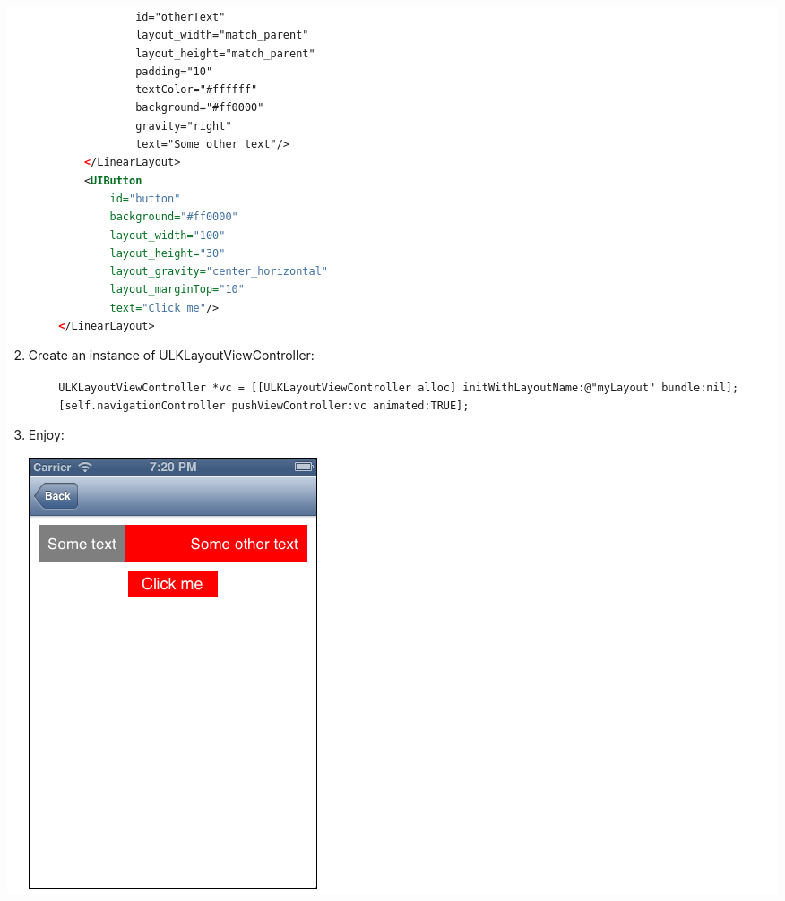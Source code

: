 ```xml
                    id="otherText"
                    layout_width="match_parent"
                    layout_height="match_parent"
                    padding="10"
                    textColor="#ffffff"
                    background="#ff0000"
                    gravity="right"
                    text="Some other text"/>
            </LinearLayout>
            <UIButton
                id="button"
                background="#ff0000"
                layout_width="100"
                layout_height="30"
                layout_gravity="center_horizontal"
                layout_marginTop="10"
                text="Click me"/>
        </LinearLayout>
```

2. Create an instance of ULKLayoutViewController:

```objc
        ULKLayoutViewController *vc = [[ULKLayoutViewController alloc] initWithLayoutName:@"myLayout" bundle:nil];
        [self.navigationController pushViewController:vc animated:TRUE];
```
        
3. Enjoy:

    ![Layout](Documentation/layout_example.png)
    